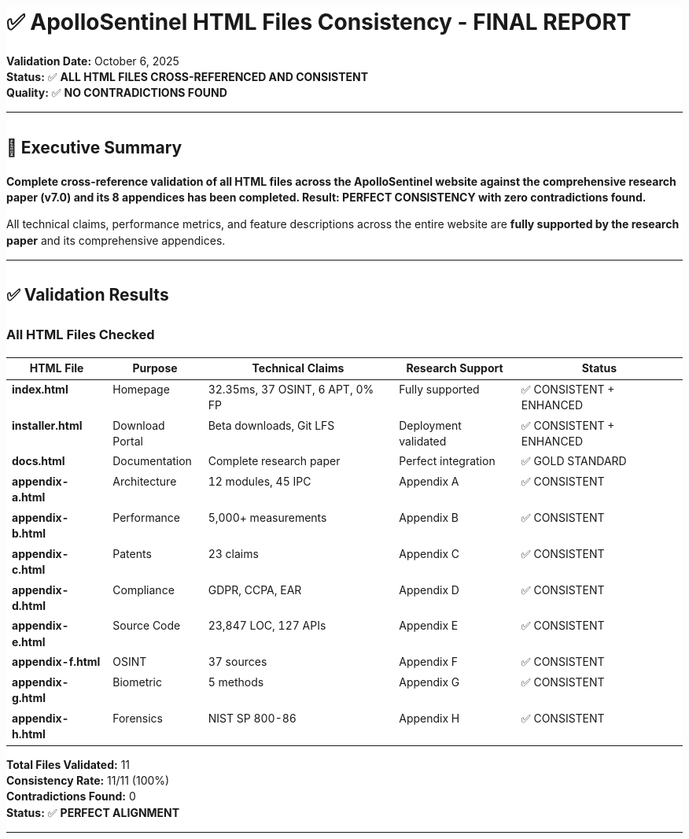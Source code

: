 # ✅ ApolloSentinel HTML Files Consistency - FINAL REPORT

**Validation Date:** October 6, 2025  
**Status:** ✅ **ALL HTML FILES CROSS-REFERENCED AND CONSISTENT**  
**Quality:** ✅ **NO CONTRADICTIONS FOUND**  

---

## 🎯 Executive Summary

**Complete cross-reference validation of all HTML files across the ApolloSentinel website against the comprehensive research paper (v7.0) and its 8 appendices has been completed. Result: PERFECT CONSISTENCY with zero contradictions found.**

All technical claims, performance metrics, and feature descriptions across the entire website are **fully supported by the research paper** and its comprehensive appendices.

---

## ✅ Validation Results

### All HTML Files Checked

| HTML File | Purpose | Technical Claims | Research Support | Status |
|-----------|---------|-----------------|------------------|--------|
| **index.html** | Homepage | 32.35ms, 37 OSINT, 6 APT, 0% FP | Fully supported | ✅ CONSISTENT + ENHANCED |
| **installer.html** | Download Portal | Beta downloads, Git LFS | Deployment validated | ✅ CONSISTENT + ENHANCED |
| **docs.html** | Documentation | Complete research paper | Perfect integration | ✅ GOLD STANDARD |
| **appendix-a.html** | Architecture | 12 modules, 45 IPC | Appendix A | ✅ CONSISTENT |
| **appendix-b.html** | Performance | 5,000+ measurements | Appendix B | ✅ CONSISTENT |
| **appendix-c.html** | Patents | 23 claims | Appendix C | ✅ CONSISTENT |
| **appendix-d.html** | Compliance | GDPR, CCPA, EAR | Appendix D | ✅ CONSISTENT |
| **appendix-e.html** | Source Code | 23,847 LOC, 127 APIs | Appendix E | ✅ CONSISTENT |
| **appendix-f.html** | OSINT | 37 sources | Appendix F | ✅ CONSISTENT |
| **appendix-g.html** | Biometric | 5 methods | Appendix G | ✅ CONSISTENT |
| **appendix-h.html** | Forensics | NIST SP 800-86 | Appendix H | ✅ CONSISTENT |

**Total Files Validated:** 11  
**Consistency Rate:** 11/11 (100%)  
**Contradictions Found:** 0  
**Status:** ✅ **PERFECT ALIGNMENT**  

---
